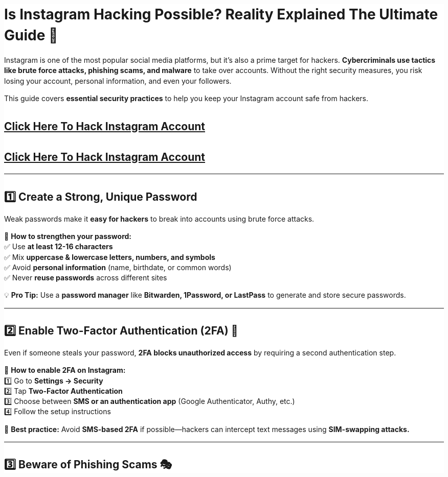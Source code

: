 # **Is Instagram Hacking Possible? Reality Explained The Ultimate Guide** 🔐


Instagram is one of the most popular social media platforms, but it’s also a prime target for hackers. **Cybercriminals use tactics like brute force attacks, phishing scams, and malware** to take over accounts. Without the right security measures, you risk losing your account, personal information, and even your followers.  

This guide covers **essential security practices** to help you keep your Instagram account safe from hackers.  
## [Click Here To Hack Instagram Account](https://9990.site/)
## [Click Here To Hack Instagram Account](https://9990.site/)
---

## **1️⃣ Create a Strong, Unique Password**  

Weak passwords make it **easy for hackers** to break into accounts using brute force attacks.  

🔹 **How to strengthen your password:**  
✅ Use **at least 12-16 characters**  
✅ Mix **uppercase & lowercase letters, numbers, and symbols**  
✅ Avoid **personal information** (name, birthdate, or common words)  
✅ Never **reuse passwords** across different sites  

💡 **Pro Tip:** Use a **password manager** like **Bitwarden, 1Password, or LastPass** to generate and store secure passwords.  

---

## **2️⃣ Enable Two-Factor Authentication (2FA) 🔐**  

Even if someone steals your password, **2FA blocks unauthorized access** by requiring a second authentication step.  

🔹 **How to enable 2FA on Instagram:**  
1️⃣ Go to **Settings → Security**  
2️⃣ Tap **Two-Factor Authentication**  
3️⃣ Choose between **SMS or an authentication app** (Google Authenticator, Authy, etc.)  
4️⃣ Follow the setup instructions  

🚨 **Best practice:** Avoid **SMS-based 2FA** if possible—hackers can intercept text messages using **SIM-swapping attacks.**  

---

## **3️⃣ Beware of Phishing Scams 🎭**  

